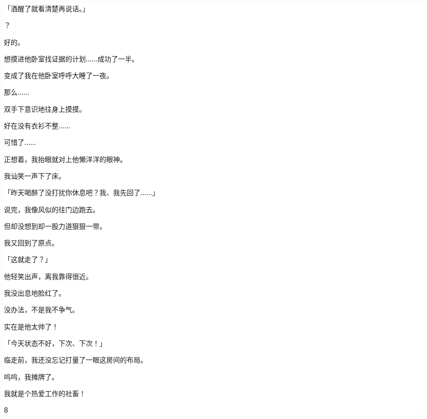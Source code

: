「酒醒了就看清楚再说话。」


？


好的。


想摸进他卧室找证据的计划……成功了一半。


变成了我在他卧室呼呼大睡了一夜。


那么……


双手下意识地往身上摸摸。


好在没有衣衫不整……


可惜了……


正想着，我抬眼就对上他懒洋洋的眼神。


我讪笑一声下了床。


「昨天喝醉了没打扰你休息吧？我、我先回了……」


说完，我像风似的往门边跑去。


但却没想到却一股力道狠狠一带。


我又回到了原点。


「这就走了？」


他轻笑出声，离我靠得很近。


我没出息地脸红了。


没办法，不是我不争气。


实在是他太帅了！


「今天状态不好，下次、下次！」


临走前，我还没忘记打量了一眼这房间的布局。


呜呜，我摊牌了。


我就是个热爱工作的社畜！


8
